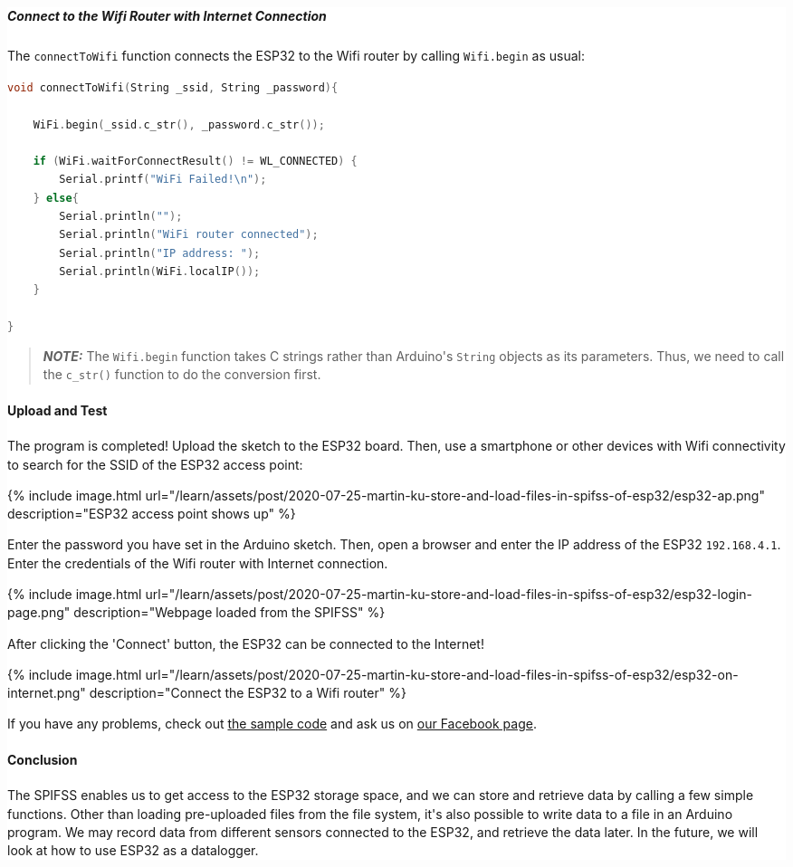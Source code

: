 ##### Connect to the Wifi Router with Internet Connection

The `connectToWifi` function connects the ESP32 to the Wifi router by calling `Wifi.begin` as usual:

```c++
void connectToWifi(String _ssid, String _password){
    
    WiFi.begin(_ssid.c_str(), _password.c_str());
    
    if (WiFi.waitForConnectResult() != WL_CONNECTED) {
        Serial.printf("WiFi Failed!\n");
    } else{
        Serial.println("");
        Serial.println("WiFi router connected");
        Serial.println("IP address: ");
        Serial.println(WiFi.localIP());
    }

}
```

> **_NOTE:_**  The `Wifi.begin` function takes C strings rather than Arduino's `String` objects as its parameters. Thus, we need to call the `c_str()` function to do the conversion first.

#### Upload and Test

The program is completed! Upload the sketch to the ESP32 board. Then, use a smartphone or other devices with Wifi connectivity to search for the SSID of the ESP32 access point:

{% include image.html url="/learn/assets/post/2020-07-25-martin-ku-store-and-load-files-in-spifss-of-esp32/esp32-ap.png" description="ESP32 access point shows up" %}

Enter the password you have set in the Arduino sketch. Then, open a browser and enter the IP address of the ESP32 `192.168.4.1`. Enter the credentials of the Wifi router with Internet connection.

{% include image.html url="/learn/assets/post/2020-07-25-martin-ku-store-and-load-files-in-spifss-of-esp32/esp32-login-page.png" description="Webpage loaded from the SPIFSS" %}

After clicking the 'Connect' button, the ESP32 can be connected to the Internet!

{% include image.html url="/learn/assets/post/2020-07-25-martin-ku-store-and-load-files-in-spifss-of-esp32/esp32-on-internet.png" description="Connect the ESP32 to a Wifi router" %}

If you have any problems, check out [the sample code](https://github.com/martin-ku-hku/store-and-load-files-in-spifss-of-esp32/tree/master/esp32-spifss-wifi-login) and ask us on [our Facebook page](https://www.facebook.com/gpiocc).

#### Conclusion

The SPIFSS enables us to get access to the ESP32 storage space, and we can store and retrieve data by calling a few simple functions. Other than loading pre-uploaded files from the file system, it's also possible to write data to a file in an Arduino program. We may record data from different sensors connected to the ESP32, and retrieve the data later. In the future, we will look at how to use ESP32 as a datalogger.
